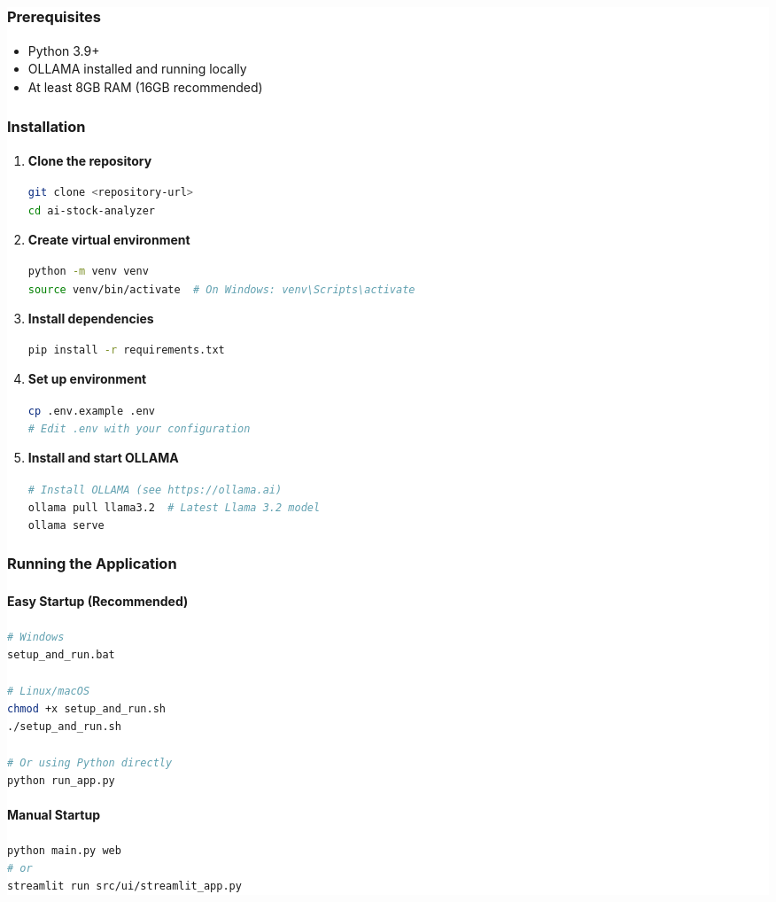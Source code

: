### Prerequisites

- Python 3.9+
- OLLAMA installed and running locally
- At least 8GB RAM (16GB recommended)

### Installation

1. **Clone the repository**
   ```bash
   git clone <repository-url>
   cd ai-stock-analyzer
   ```

2. **Create virtual environment**
   ```bash
   python -m venv venv
   source venv/bin/activate  # On Windows: venv\Scripts\activate
   ```

3. **Install dependencies**
   ```bash
   pip install -r requirements.txt
   ```

4. **Set up environment**
   ```bash
   cp .env.example .env
   # Edit .env with your configuration
   ```

5. **Install and start OLLAMA**
   ```bash
   # Install OLLAMA (see https://ollama.ai)
   ollama pull llama3.2  # Latest Llama 3.2 model
   ollama serve
   ```

### Running the Application

#### Easy Startup (Recommended)
```bash
# Windows
setup_and_run.bat

# Linux/macOS  
chmod +x setup_and_run.sh
./setup_and_run.sh

# Or using Python directly
python run_app.py
```

#### Manual Startup
```bash
python main.py web
# or
streamlit run src/ui/streamlit_app.py
```

